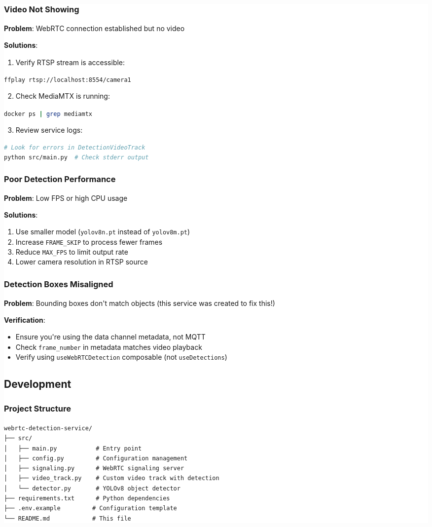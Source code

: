 ### Video Not Showing

**Problem**: WebRTC connection established but no video

**Solutions**:
1. Verify RTSP stream is accessible:
```bash
ffplay rtsp://localhost:8554/camera1
```

2. Check MediaMTX is running:
```bash
docker ps | grep mediamtx
```

3. Review service logs:
```bash
# Look for errors in DetectionVideoTrack
python src/main.py  # Check stderr output
```

### Poor Detection Performance

**Problem**: Low FPS or high CPU usage

**Solutions**:
1. Use smaller model (`yolov8n.pt` instead of `yolov8m.pt`)
2. Increase `FRAME_SKIP` to process fewer frames
3. Reduce `MAX_FPS` to limit output rate
4. Lower camera resolution in RTSP source

### Detection Boxes Misaligned

**Problem**: Bounding boxes don't match objects (this service was created to fix this!)

**Verification**:
- Ensure you're using the data channel metadata, not MQTT
- Check `frame_number` in metadata matches video playback
- Verify using `useWebRTCDetection` composable (not `useDetections`)

## Development

### Project Structure

```
webrtc-detection-service/
├── src/
│   ├── main.py           # Entry point
│   ├── config.py         # Configuration management
│   ├── signaling.py      # WebRTC signaling server
│   ├── video_track.py    # Custom video track with detection
│   └── detector.py       # YOLOv8 object detector
├── requirements.txt      # Python dependencies
├── .env.example         # Configuration template
└── README.md            # This file
```
